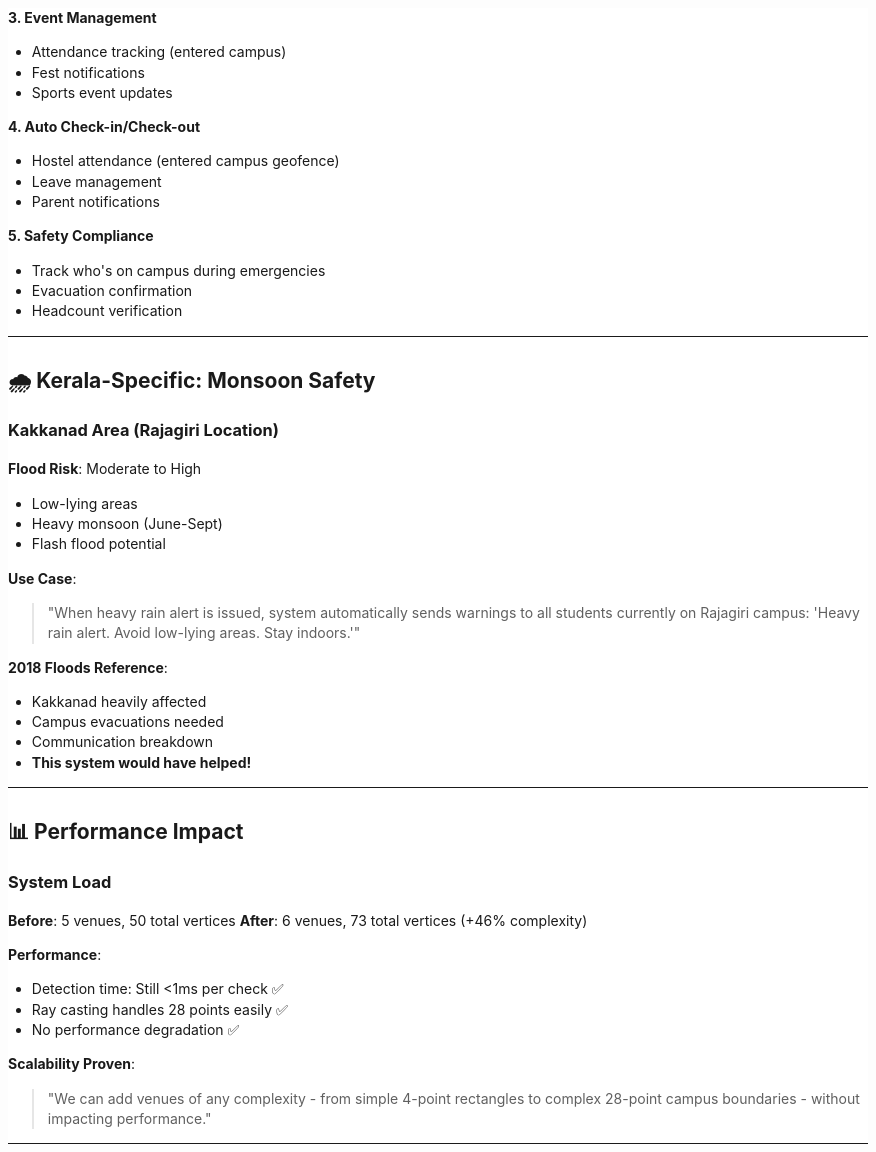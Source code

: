 **3. Event Management**
- Attendance tracking (entered campus)
- Fest notifications
- Sports event updates

**4. Auto Check-in/Check-out**
- Hostel attendance (entered campus geofence)
- Leave management
- Parent notifications

**5. Safety Compliance**
- Track who's on campus during emergencies
- Evacuation confirmation
- Headcount verification

---

## 🌧️ Kerala-Specific: Monsoon Safety

### Kakkanad Area (Rajagiri Location)

**Flood Risk**: Moderate to High
- Low-lying areas
- Heavy monsoon (June-Sept)
- Flash flood potential

**Use Case**:
> "When heavy rain alert is issued, system automatically sends warnings to all students currently on Rajagiri campus: 'Heavy rain alert. Avoid low-lying areas. Stay indoors.'"

**2018 Floods Reference**:
- Kakkanad heavily affected
- Campus evacuations needed
- Communication breakdown
- **This system would have helped!**

---

## 📊 Performance Impact

### System Load

**Before**: 5 venues, 50 total vertices
**After**: 6 venues, 73 total vertices (+46% complexity)

**Performance**:
- Detection time: Still <1ms per check ✅
- Ray casting handles 28 points easily ✅
- No performance degradation ✅

**Scalability Proven**:
> "We can add venues of any complexity - from simple 4-point rectangles to complex 28-point campus boundaries - without impacting performance."

---